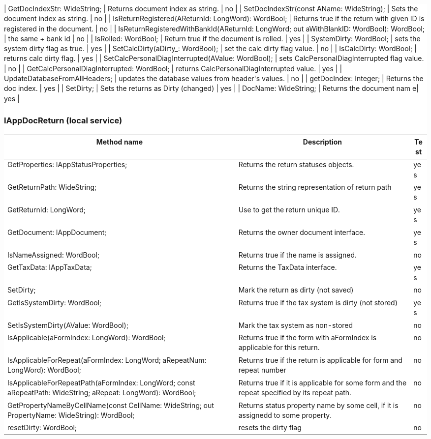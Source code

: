 | GetDocIndexStr: WideString;                                                              | Returns document index as string.                                       | no   |
| SetDocIndexStr(const AName: WideString);                                                 | Sets the document index as string.                                      | no   |
| IsReturnRegistered(AReturnId: LongWord): WordBool;                                       | Returns true if the return with given ID is registered in the document. | no   |
| IsReturnRegisteredWithBankId(AReturnId: LongWord; out aWithBlankID: WordBool): WordBool; | the same + bank id                                                      | no   |
| IsRolled: WordBool;                                                                      | Return true if the document is rolled.                                  | yes  |
| SystemDirty: WordBool;                                                                   | sets the system dirty flag as true.                                     | yes  |
| SetCalcDirty(aDirty_: WordBool);                                                         | set the calc dirty flag value.                                          | no   |
| IsCalcDirty: WordBool;                                                                   | returns calc dirty flag.                                                | yes  |
| SetCalcPersonalDiagInterrupted(AValue: WordBool);                                        | sets CalcPersonalDiagInterrupted flag value.                            | no   |
| GetCalcPersonalDiagInterrupted: WordBool;                                                | returns CalcPersonalDiagInterrupted value.                              | yes  |
| UpdateDatabaseFromAllHeaders;                                                            | updates the database values from header's values.                       | no   |
| getDocIndex: Integer;                                                                    | Returns the doc index.                                                  | yes  |
| SetDirty;                                                                                | Sets the returns as Dirty (changed)                                     | yes  |
| DocName: WideString;                                                                     | Returns the document nam                                               e| yes  |


### IAppDocReturn (local service) ###

| Method name                                                                                                  | Description                                                                                 | Test |
| ------------------------------------------------------------------------------------------------------------ | ------------------------------------------------------------------------------------------- | ---- |
| GetProperties: IAppStatusProperties;                                                                         | Returns the return statuses objects.                                                        | yes  |
| GetReturnPath: WideString;                                                                                   | Returns the string representation of return path                                            | yes  |
| GetReturnId: LongWord;                                                                                       | Use to get the return unique ID.                                                            | yes  |
| GetDocument: IAppDocument;                                                                                   | Returns the owner document interface.                                                       | yes  |
| IsNameAssigned: WordBool;                                                                                    | Returns true if the name is assigned.                                                       | no   |
| GetTaxData: IAppTaxData;                                                                                     | Returns the TaxData interface.                                                              | yes  |
| SetDirty;                                                                                                    | Mark the return as dirty (not saved)                                                        | no   |
| GetIsSystemDirty: WordBool;                                                                                  | Returns true if the tax system is dirty (not stored)                                        | yes  |
| SetIsSystemDirty(AValue: WordBool);                                                                          | Mark the tax system as non-stored                                                           | no   |
| IsApplicable(aFormIndex: LongWord): WordBool;                                                                | Returns true if the form with aFormIndex is applicable for this return.                     | no   |
| IsApplicableForRepeat(aFormIndex: LongWord; aRepeatNum: LongWord): WordBool;                                 | Returns true if the return is applicable for form and repeat number                         | no   |
| IsApplicableForRepeatPath(aFormIndex: LongWord; const aRepeatPath: WideString; aRepeat: LongWord): WordBool; | Returns true if it is applicable for some form and the repeat specified by its repeat path. | no   |
| GetPropertyNameByCellName(const CellName: WideString; out PropertyName: WideString): WordBool;               | Returns status property name by some cell, if it is assignedd to some property.             | no   |
| resetDirty: WordBool;                                                                                        | resets the dirty flag                                                                       | no   |